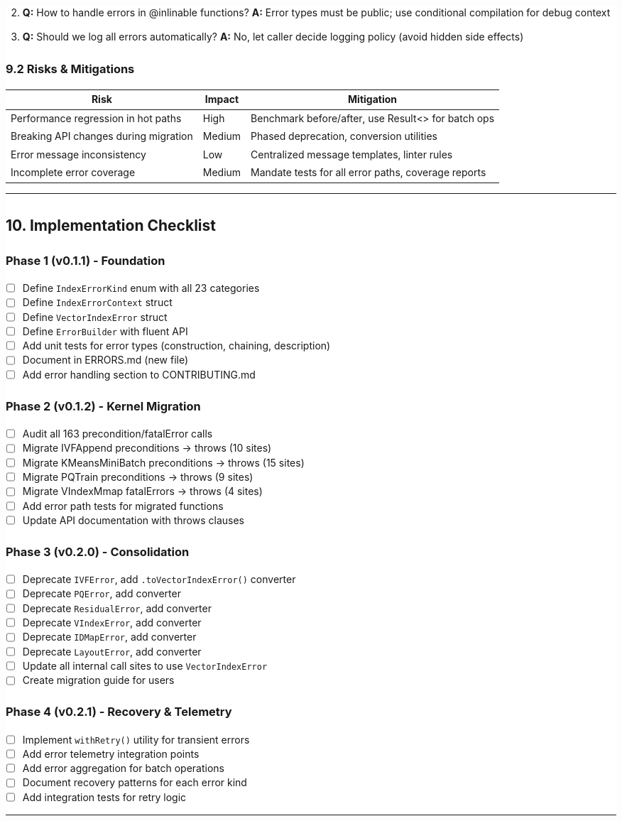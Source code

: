 2. **Q:** How to handle errors in @inlinable functions?
   **A:** Error types must be public; use conditional compilation for debug context

3. **Q:** Should we log all errors automatically?
   **A:** No, let caller decide logging policy (avoid hidden side effects)

### 9.2 Risks & Mitigations

| Risk | Impact | Mitigation |
|------|--------|-----------|
| Performance regression in hot paths | High | Benchmark before/after, use Result<> for batch ops |
| Breaking API changes during migration | Medium | Phased deprecation, conversion utilities |
| Error message inconsistency | Low | Centralized message templates, linter rules |
| Incomplete error coverage | Medium | Mandate tests for all error paths, coverage reports |

---

## 10. Implementation Checklist

### Phase 1 (v0.1.1) - Foundation
- [ ] Define `IndexErrorKind` enum with all 23 categories
- [ ] Define `IndexErrorContext` struct
- [ ] Define `VectorIndexError` struct
- [ ] Define `ErrorBuilder` with fluent API
- [ ] Add unit tests for error types (construction, chaining, description)
- [ ] Document in ERRORS.md (new file)
- [ ] Add error handling section to CONTRIBUTING.md

### Phase 2 (v0.1.2) - Kernel Migration
- [ ] Audit all 163 precondition/fatalError calls
- [ ] Migrate IVFAppend preconditions → throws (10 sites)
- [ ] Migrate KMeansMiniBatch preconditions → throws (15 sites)
- [ ] Migrate PQTrain preconditions → throws (9 sites)
- [ ] Migrate VIndexMmap fatalErrors → throws (4 sites)
- [ ] Add error path tests for migrated functions
- [ ] Update API documentation with throws clauses

### Phase 3 (v0.2.0) - Consolidation
- [ ] Deprecate `IVFError`, add `.toVectorIndexError()` converter
- [ ] Deprecate `PQError`, add converter
- [ ] Deprecate `ResidualError`, add converter
- [ ] Deprecate `VIndexError`, add converter
- [ ] Deprecate `IDMapError`, add converter
- [ ] Deprecate `LayoutError`, add converter
- [ ] Update all internal call sites to use `VectorIndexError`
- [ ] Create migration guide for users

### Phase 4 (v0.2.1) - Recovery & Telemetry
- [ ] Implement `withRetry()` utility for transient errors
- [ ] Add error telemetry integration points
- [ ] Add error aggregation for batch operations
- [ ] Document recovery patterns for each error kind
- [ ] Add integration tests for retry logic

---